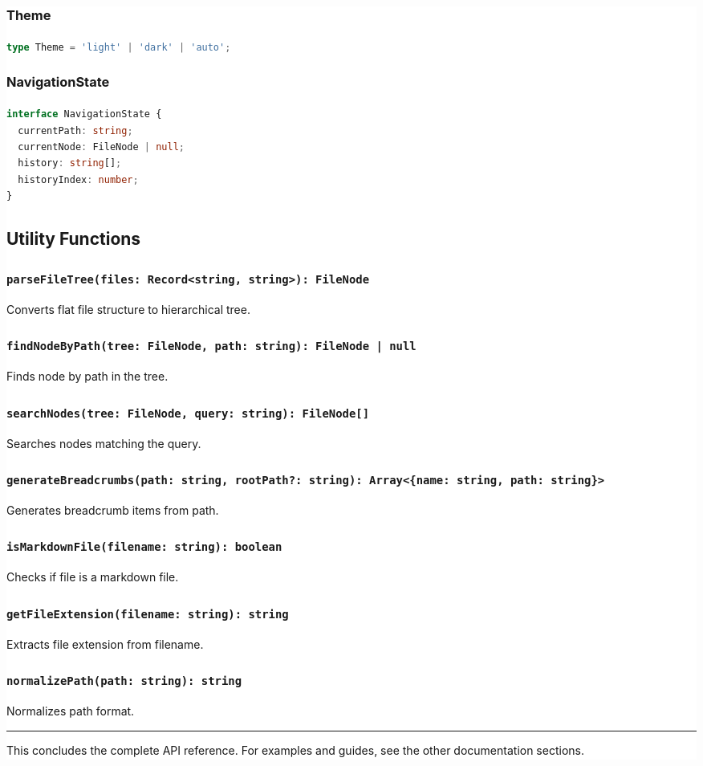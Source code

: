 ### Theme

```typescript
type Theme = 'light' | 'dark' | 'auto';
```

### NavigationState

```typescript
interface NavigationState {
  currentPath: string;
  currentNode: FileNode | null;
  history: string[];
  historyIndex: number;
}
```

## Utility Functions

### `parseFileTree(files: Record<string, string>): FileNode`

Converts flat file structure to hierarchical tree.

### `findNodeByPath(tree: FileNode, path: string): FileNode | null`

Finds node by path in the tree.

### `searchNodes(tree: FileNode, query: string): FileNode[]`

Searches nodes matching the query.

### `generateBreadcrumbs(path: string, rootPath?: string): Array<{name: string, path: string}>`

Generates breadcrumb items from path.

### `isMarkdownFile(filename: string): boolean`

Checks if file is a markdown file.

### `getFileExtension(filename: string): string`

Extracts file extension from filename.

### `normalizePath(path: string): string`

Normalizes path format.

---

This concludes the complete API reference. For examples and guides, see the other documentation sections.
